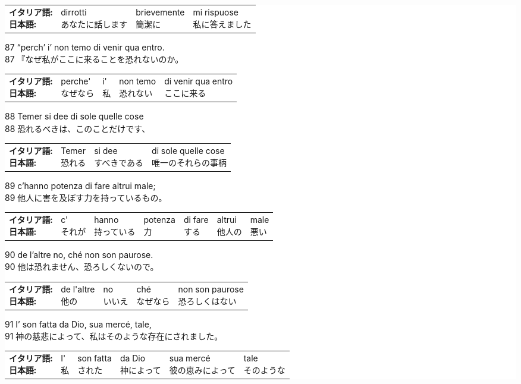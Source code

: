 <table><tr><td><b>イタリア語:<br>日本語:</b></td>
<td>dirrotti<br>あなたに話します</td>
<td>brievemente<br>簡潔に</td>
<td>mi rispuose<br>私に答えました</td>
</tr></table>

87 “perch’ i’ non temo di venir qua entro.  
87 『なぜ私がここに来ることを恐れないのか。

<table><tr><td><b>イタリア語:<br>日本語:</b></td>
<td>perche'<br>なぜなら</td>
<td>i'<br>私</td>
<td>non temo<br>恐れない</td>
<td>di venir qua entro<br>ここに来る</td>
</tr></table>

88 Temer si dee di sole quelle cose  
88 恐れるべきは、このことだけです、

<table><tr><td><b>イタリア語:<br>日本語:</b></td>
<td>Temer<br>恐れる</td>
<td>si dee<br>すべきである</td>
<td>di sole quelle cose<br>唯一のそれらの事柄</td>
</tr></table>

89 c’hanno potenza di fare altrui male;  
89 他人に害を及ぼす力を持っているもの。

<table><tr><td><b>イタリア語:<br>日本語:</b></td>
<td>c'<br>それが</td>
<td>hanno<br>持っている</td>
<td>potenza<br>力</td>
<td>di fare<br>する</td>
<td>altrui<br>他人の</td>
<td>male<br>悪い</td>
</tr></table>

90 de l’altre no, ché non son paurose.  
90 他は恐れません、恐ろしくないので。

<table><tr><td><b>イタリア語:<br>日本語:</b></td>
<td>de l'altre<br>他の</td>
<td>no<br>いいえ</td>
<td>ché<br>なぜなら</td>
<td>non son paurose<br>恐ろしくはない</td>
</tr></table>

91 I’ son fatta da Dio, sua mercé, tale,  
91 神の慈悲によって、私はそのような存在にされました。

<table><tr><td><b>イタリア語:<br>日本語:</b></td>
<td>I'<br>私</td>
<td>son fatta<br>された</td>
<td>da Dio<br>神によって</td>
<td>sua mercé<br>彼の恵みによって</td>
<td>tale<br>そのような</td>
</tr></table>
